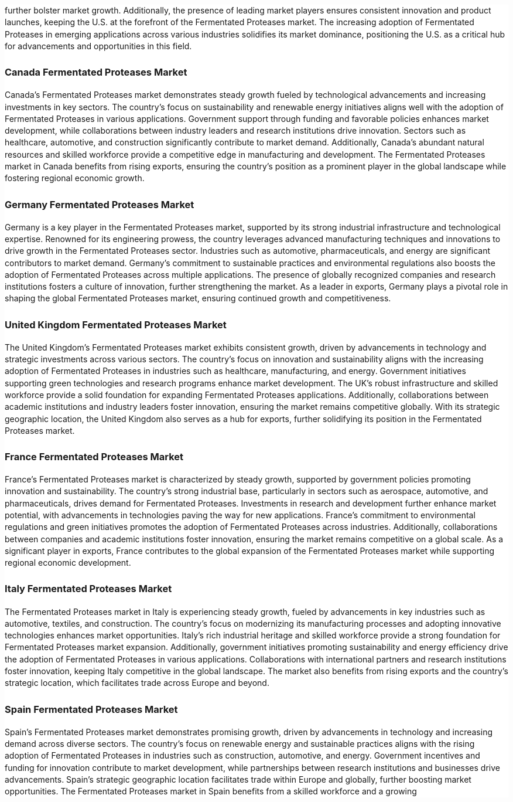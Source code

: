 further bolster market growth. Additionally, the presence of leading market players ensures consistent innovation and product launches, keeping the U.S. at the forefront of the Fermentated Proteases market. The increasing adoption of Fermentated Proteases in emerging applications across various industries solidifies its market dominance, positioning the U.S. as a critical hub for advancements and opportunities in this field.</p><h3>Canada Fermentated Proteases Market</h3><p>Canada&rsquo;s Fermentated Proteases market demonstrates steady growth fueled by technological advancements and increasing investments in key sectors. The country&rsquo;s focus on sustainability and renewable energy initiatives aligns well with the adoption of Fermentated Proteases in various applications. Government support through funding and favorable policies enhances market development, while collaborations between industry leaders and research institutions drive innovation. Sectors such as healthcare, automotive, and construction significantly contribute to market demand. Additionally, Canada&rsquo;s abundant natural resources and skilled workforce provide a competitive edge in manufacturing and development. The Fermentated Proteases market in Canada benefits from rising exports, ensuring the country&rsquo;s position as a prominent player in the global landscape while fostering regional economic growth.</p><h3>Germany Fermentated Proteases Market</h3><p>Germany is a key player in the Fermentated Proteases market, supported by its strong industrial infrastructure and technological expertise. Renowned for its engineering prowess, the country leverages advanced manufacturing techniques and innovations to drive growth in the Fermentated Proteases sector. Industries such as automotive, pharmaceuticals, and energy are significant contributors to market demand. Germany&rsquo;s commitment to sustainable practices and environmental regulations also boosts the adoption of Fermentated Proteases across multiple applications. The presence of globally recognized companies and research institutions fosters a culture of innovation, further strengthening the market. As a leader in exports, Germany plays a pivotal role in shaping the global Fermentated Proteases market, ensuring continued growth and competitiveness.</p><h3>United Kingdom Fermentated Proteases Market</h3><p>The United Kingdom&rsquo;s Fermentated Proteases market exhibits consistent growth, driven by advancements in technology and strategic investments across various sectors. The country&rsquo;s focus on innovation and sustainability aligns with the increasing adoption of Fermentated Proteases in industries such as healthcare, manufacturing, and energy. Government initiatives supporting green technologies and research programs enhance market development. The UK&rsquo;s robust infrastructure and skilled workforce provide a solid foundation for expanding Fermentated Proteases applications. Additionally, collaborations between academic institutions and industry leaders foster innovation, ensuring the market remains competitive globally. With its strategic geographic location, the United Kingdom also serves as a hub for exports, further solidifying its position in the Fermentated Proteases market.</p><h3>France Fermentated Proteases Market</h3><p>France&rsquo;s Fermentated Proteases market is characterized by steady growth, supported by government policies promoting innovation and sustainability. The country&rsquo;s strong industrial base, particularly in sectors such as aerospace, automotive, and pharmaceuticals, drives demand for Fermentated Proteases. Investments in research and development further enhance market potential, with advancements in technologies paving the way for new applications. France&rsquo;s commitment to environmental regulations and green initiatives promotes the adoption of Fermentated Proteases across industries. Additionally, collaborations between companies and academic institutions foster innovation, ensuring the market remains competitive on a global scale. As a significant player in exports, France contributes to the global expansion of the Fermentated Proteases market while supporting regional economic development.</p><h3>Italy Fermentated Proteases Market</h3><p>The Fermentated Proteases market in Italy is experiencing steady growth, fueled by advancements in key industries such as automotive, textiles, and construction. The country&rsquo;s focus on modernizing its manufacturing processes and adopting innovative technologies enhances market opportunities. Italy&rsquo;s rich industrial heritage and skilled workforce provide a strong foundation for Fermentated Proteases market expansion. Additionally, government initiatives promoting sustainability and energy efficiency drive the adoption of Fermentated Proteases in various applications. Collaborations with international partners and research institutions foster innovation, keeping Italy competitive in the global landscape. The market also benefits from rising exports and the country&rsquo;s strategic location, which facilitates trade across Europe and beyond.</p><h3>Spain Fermentated Proteases Market</h3><p>Spain&rsquo;s Fermentated Proteases market demonstrates promising growth, driven by advancements in technology and increasing demand across diverse sectors. The country&rsquo;s focus on renewable energy and sustainable practices aligns with the rising adoption of Fermentated Proteases in industries such as construction, automotive, and energy. Government incentives and funding for innovation contribute to market development, while partnerships between research institutions and businesses drive advancements. Spain&rsquo;s strategic geographic location facilitates trade within Europe and globally, further boosting market opportunities. The Fermentated Proteases market in Spain benefits from a skilled workforce and a growing